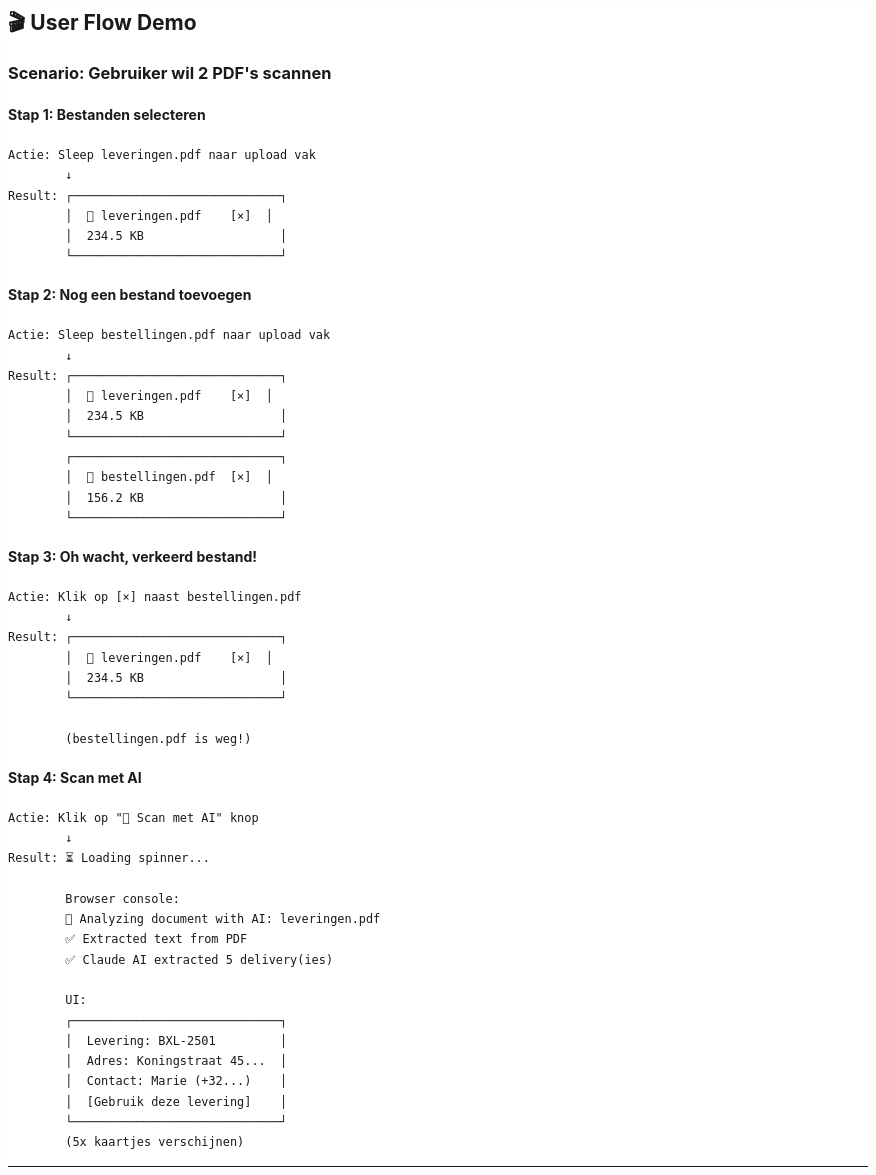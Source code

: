 
## 🎬 User Flow Demo

### Scenario: Gebruiker wil 2 PDF's scannen

#### Stap 1: Bestanden selecteren
```
Actie: Sleep leveringen.pdf naar upload vak
        ↓
Result: ┌─────────────────────────────┐
        │  📄 leveringen.pdf    [×]  │
        │  234.5 KB                   │
        └─────────────────────────────┘
```

#### Stap 2: Nog een bestand toevoegen
```
Actie: Sleep bestellingen.pdf naar upload vak
        ↓
Result: ┌─────────────────────────────┐
        │  📄 leveringen.pdf    [×]  │
        │  234.5 KB                   │
        └─────────────────────────────┘
        ┌─────────────────────────────┐
        │  📄 bestellingen.pdf  [×]  │
        │  156.2 KB                   │
        └─────────────────────────────┘
```

#### Stap 3: Oh wacht, verkeerd bestand!
```
Actie: Klik op [×] naast bestellingen.pdf
        ↓
Result: ┌─────────────────────────────┐
        │  📄 leveringen.pdf    [×]  │
        │  234.5 KB                   │
        └─────────────────────────────┘
        
        (bestellingen.pdf is weg!)
```

#### Stap 4: Scan met AI
```
Actie: Klik op "🤖 Scan met AI" knop
        ↓
Result: ⏳ Loading spinner...
        
        Browser console:
        📄 Analyzing document with AI: leveringen.pdf
        ✅ Extracted text from PDF
        ✅ Claude AI extracted 5 delivery(ies)
        
        UI:
        ┌─────────────────────────────┐
        │  Levering: BXL-2501         │
        │  Adres: Koningstraat 45...  │
        │  Contact: Marie (+32...)    │
        │  [Gebruik deze levering]    │
        └─────────────────────────────┘
        (5x kaartjes verschijnen)
```

---